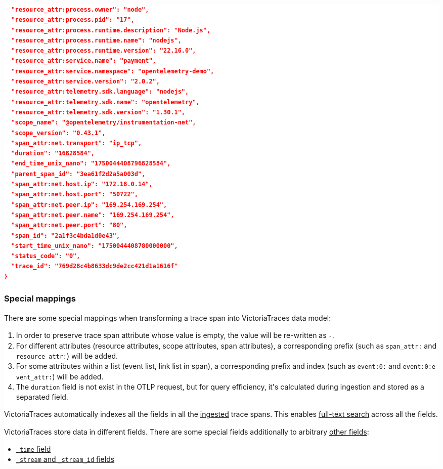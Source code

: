 ```json
  "resource_attr:process.owner": "node",
  "resource_attr:process.pid": "17",
  "resource_attr:process.runtime.description": "Node.js",
  "resource_attr:process.runtime.name": "nodejs",
  "resource_attr:process.runtime.version": "22.16.0",
  "resource_attr:service.name": "payment",
  "resource_attr:service.namespace": "opentelemetry-demo",
  "resource_attr:service.version": "2.0.2",
  "resource_attr:telemetry.sdk.language": "nodejs",
  "resource_attr:telemetry.sdk.name": "opentelemetry",
  "resource_attr:telemetry.sdk.version": "1.30.1",
  "scope_name": "@opentelemetry/instrumentation-net",
  "scope_version": "0.43.1",
  "span_attr:net.transport": "ip_tcp",
  "duration": "16828584",
  "end_time_unix_nano": "1750044408796828584",
  "parent_span_id": "3ea61f2d2a5a003d",
  "span_attr:net.host.ip": "172.18.0.14",
  "span_attr:net.host.port": "50722",
  "span_attr:net.peer.ip": "169.254.169.254",
  "span_attr:net.peer.name": "169.254.169.254",
  "span_attr:net.peer.port": "80",
  "span_id": "2a1f3c4bda1d0e43",
  "start_time_unix_nano": "1750044408780000000",
  "status_code": "0",
  "trace_id": "769d28c4b8633dc9de2cc421d1a1616f"
}
```

### Special mappings

There are some special mappings when transforming a trace span into VictoriaTraces data model:
1. In order to preserve trace span attribute whose value is empty, the value will be re-written as `-`.
2. For different attributes (resource attributes, scope attributes, span attributes), a corresponding prefix (such as `span_attr:` and `resource_attr:`) will be added. 
3. For some attributes within a list (event list, link list in span), a corresponding prefix and index (such as `event:0:` and `event:0:event_attr:`) will be added.
4. The `duration` field is not exist in the OTLP request, but for query efficiency, it's calculated during ingestion and stored as a separated field.

VictoriaTraces automatically indexes all the fields in all the [ingested](https://docs.victoriametrics.com/victoriatraces/data-ingestion/) trace spans.
This enables [full-text search](https://docs.victoriametrics.com/victorialogs/logsql/) across all the fields.

VictoriaTraces store data in different fields. There are some special fields additionally to arbitrary [other fields](#other-fields):

* [`_time` field](#time-field)
* [`_stream` and `_stream_id` fields](#stream-fields)
